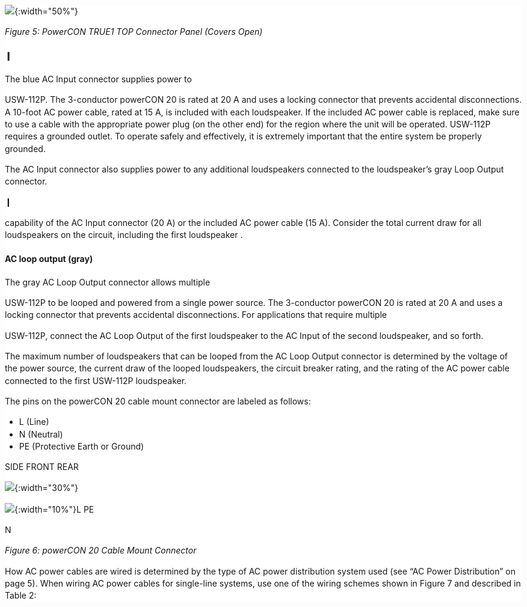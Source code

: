 ![](../../assets/images/usw-112p/72de29f662b561a15fd62b7e7ff59e86.jpeg){:width="50%"}

*Figure 5: PowerCON TRUE1 TOP Connector Panel (Covers Open)*

#### ❙

The blue AC Input connector supplies power to

USW-112P. The 3-conductor powerCON 20 is rated at 20 A and uses a locking connector that prevents accidental disconnections. A 10-foot AC power cable, rated at 15 A, is included with each loudspeaker. If the included AC power cable is replaced, make sure to use a cable with the appropriate power plug (on the other end) for the region where the unit will be operated. USW-112P requires a grounded outlet. To operate safely and effectively, it is extremely important that the entire system be properly grounded.

The AC Input connector also supplies power to any additional loudspeakers connected to the loudspeaker’s gray Loop Output connector.

❙

capability of the AC Input connector (20 A) or the included AC power cable (15 A). Consider the total current draw for all loudspeakers on the circuit, including the first loudspeaker .

#### AC loop output (gray)

The gray AC Loop Output connector allows multiple

USW-112P to be looped and powered from a single power source. The 3-conductor powerCON 20 is rated at 20 A and uses a locking connector that prevents accidental disconnections. For applications that require multiple

USW-112P, connect the AC Loop Output of the first loudspeaker to the AC Input of the second loudspeaker, and so forth.

The maximum number of loudspeakers that can be looped from the AC Loop Output connector is determined by the voltage of the power source, the current draw of the looped loudspeakers, the circuit breaker rating, and the rating of the AC power cable connected to the first USW-112P loudspeaker.

The pins on the powerCON 20 cable mount connector are labeled as follows:

-   L (Line)
-   N (Neutral)
-   PE (Protective Earth or Ground)

SIDE FRONT REAR

![](../../assets/images/usw-112p/8a75279ee05ecf2a4fe911fcad798406.png){:width="30%"}

![](../../assets/images/usw-112p/589bbf86e3e13a139e3deac8d89bded8.png){:width="10%"}L PE

N

*Figure 6: powerCON 20 Cable Mount Connector*

How AC power cables are wired is determined by the type of AC power distribution system used (see “AC Power Distribution” on page 5). When wiring AC power cables for single-line systems, use one of the wiring schemes shown in Figure 7 and described in Table 2:
